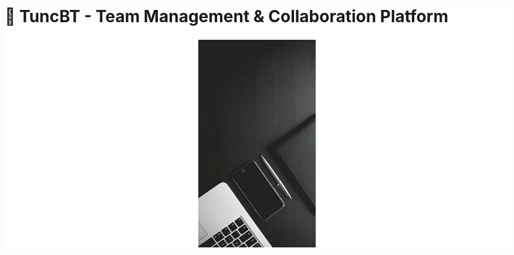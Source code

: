# 🚀 TuncBT - Team Management & Collaboration Platform

<div align="center">
  <img src="assets/images/wallpaper.jpg" alt="TuncBT Logo" width="200"/>
  